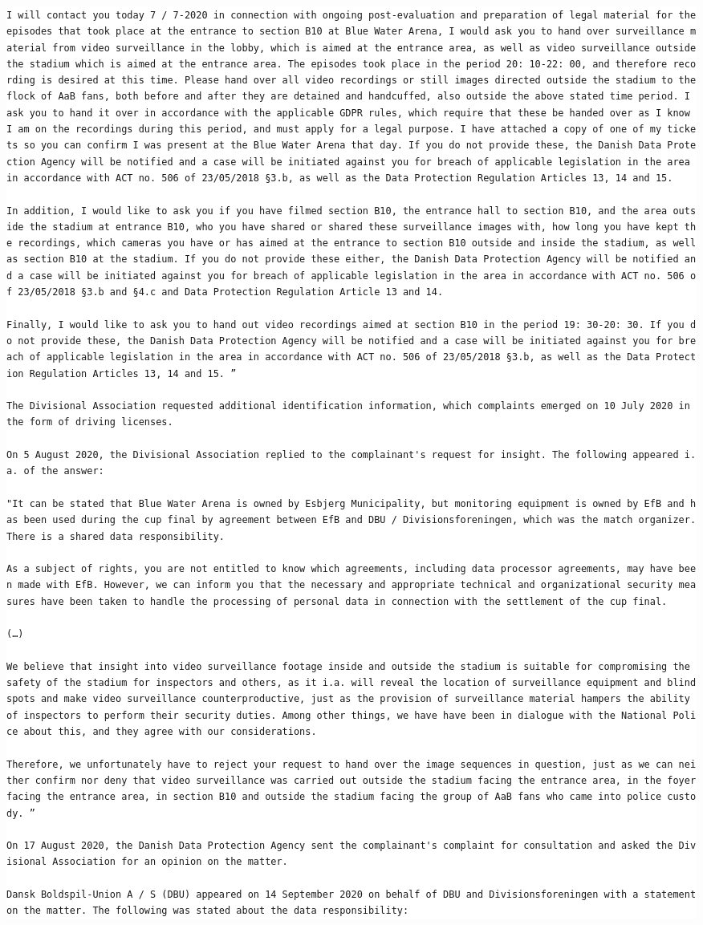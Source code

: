 ```
I will contact you today 7 / 7-2020 in connection with ongoing post-evaluation and preparation of legal material for the episodes that took place at the entrance to section B10 at Blue Water Arena, I would ask you to hand over surveillance material from video surveillance in the lobby, which is aimed at the entrance area, as well as video surveillance outside the stadium which is aimed at the entrance area. The episodes took place in the period 20: 10-22: 00, and therefore recording is desired at this time. Please hand over all video recordings or still images directed outside the stadium to the flock of AaB fans, both before and after they are detained and handcuffed, also outside the above stated time period. I ask you to hand it over in accordance with the applicable GDPR rules, which require that these be handed over as I know I am on the recordings during this period, and must apply for a legal purpose. I have attached a copy of one of my tickets so you can confirm I was present at the Blue Water Arena that day. If you do not provide these, the Danish Data Protection Agency will be notified and a case will be initiated against you for breach of applicable legislation in the area in accordance with ACT no. 506 of 23/05/2018 §3.b, as well as the Data Protection Regulation Articles 13, 14 and 15.

In addition, I would like to ask you if you have filmed section B10, the entrance hall to section B10, and the area outside the stadium at entrance B10, who you have shared or shared these surveillance images with, how long you have kept the recordings, which cameras you have or has aimed at the entrance to section B10 outside and inside the stadium, as well as section B10 at the stadium. If you do not provide these either, the Danish Data Protection Agency will be notified and a case will be initiated against you for breach of applicable legislation in the area in accordance with ACT no. 506 of 23/05/2018 §3.b and §4.c and Data Protection Regulation Article 13 and 14.

Finally, I would like to ask you to hand out video recordings aimed at section B10 in the period 19: 30-20: 30. If you do not provide these, the Danish Data Protection Agency will be notified and a case will be initiated against you for breach of applicable legislation in the area in accordance with ACT no. 506 of 23/05/2018 §3.b, as well as the Data Protection Regulation Articles 13, 14 and 15. ”

The Divisional Association requested additional identification information, which complaints emerged on 10 July 2020 in the form of driving licenses.

On 5 August 2020, the Divisional Association replied to the complainant's request for insight. The following appeared i.a. of the answer:

"It can be stated that Blue Water Arena is owned by Esbjerg Municipality, but monitoring equipment is owned by EfB and has been used during the cup final by agreement between EfB and DBU / Divisionsforeningen, which was the match organizer. There is a shared data responsibility.

As a subject of rights, you are not entitled to know which agreements, including data processor agreements, may have been made with EfB. However, we can inform you that the necessary and appropriate technical and organizational security measures have been taken to handle the processing of personal data in connection with the settlement of the cup final.

(…)

We believe that insight into video surveillance footage inside and outside the stadium is suitable for compromising the safety of the stadium for inspectors and others, as it i.a. will reveal the location of surveillance equipment and blind spots and make video surveillance counterproductive, just as the provision of surveillance material hampers the ability of inspectors to perform their security duties. Among other things, we have have been in dialogue with the National Police about this, and they agree with our considerations.

Therefore, we unfortunately have to reject your request to hand over the image sequences in question, just as we can neither confirm nor deny that video surveillance was carried out outside the stadium facing the entrance area, in the foyer facing the entrance area, in section B10 and outside the stadium facing the group of AaB fans who came into police custody. ”

On 17 August 2020, the Danish Data Protection Agency sent the complainant's complaint for consultation and asked the Divisional Association for an opinion on the matter.

Dansk Boldspil-Union A / S (DBU) appeared on 14 September 2020 on behalf of DBU and Divisionsforeningen with a statement on the matter. The following was stated about the data responsibility:
```